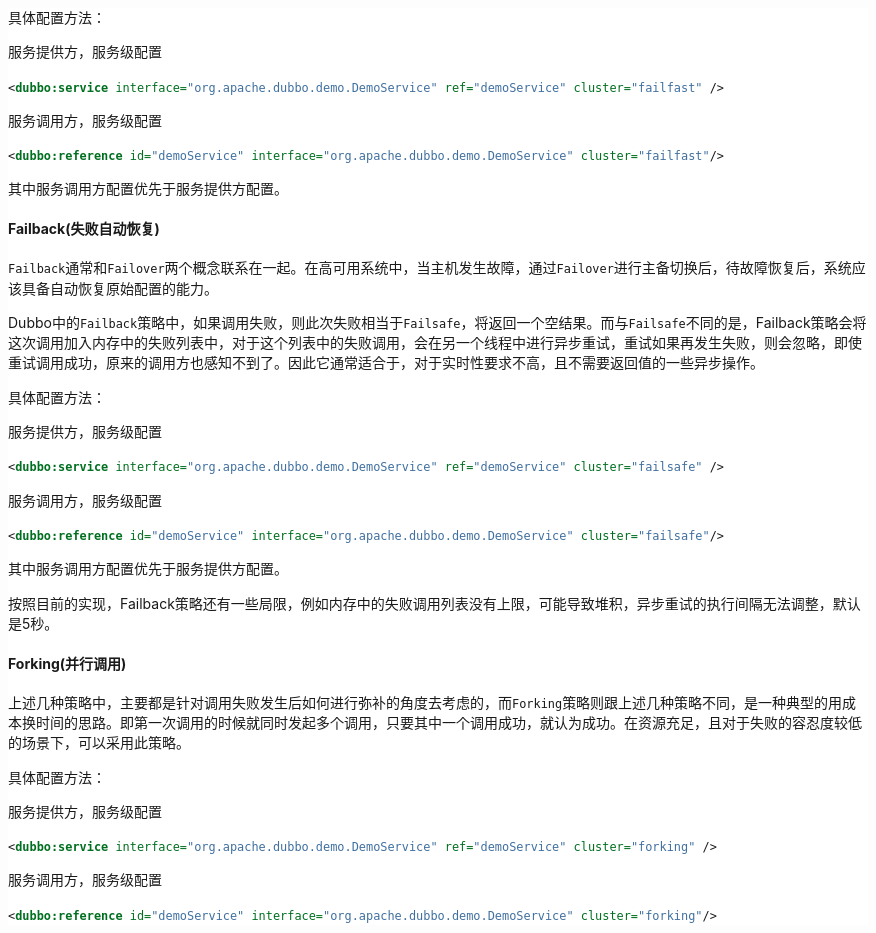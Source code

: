 具体配置方法：

服务提供方，服务级配置

```xml
<dubbo:service interface="org.apache.dubbo.demo.DemoService" ref="demoService" cluster="failfast" />
```

服务调用方，服务级配置

```xml
<dubbo:reference id="demoService" interface="org.apache.dubbo.demo.DemoService" cluster="failfast"/>
```

其中服务调用方配置优先于服务提供方配置。

#### Failback(失败自动恢复)

`Failback`通常和`Failover`两个概念联系在一起。在高可用系统中，当主机发生故障，通过`Failover`进行主备切换后，待故障恢复后，系统应该具备自动恢复原始配置的能力。

Dubbo中的`Failback`策略中，如果调用失败，则此次失败相当于`Failsafe`，将返回一个空结果。而与`Failsafe`不同的是，Failback策略会将这次调用加入内存中的失败列表中，对于这个列表中的失败调用，会在另一个线程中进行异步重试，重试如果再发生失败，则会忽略，即使重试调用成功，原来的调用方也感知不到了。因此它通常适合于，对于实时性要求不高，且不需要返回值的一些异步操作。

具体配置方法：

服务提供方，服务级配置

```xml
<dubbo:service interface="org.apache.dubbo.demo.DemoService" ref="demoService" cluster="failsafe" />
```

服务调用方，服务级配置

```xml
<dubbo:reference id="demoService" interface="org.apache.dubbo.demo.DemoService" cluster="failsafe"/>
```

其中服务调用方配置优先于服务提供方配置。

按照目前的实现，Failback策略还有一些局限，例如内存中的失败调用列表没有上限，可能导致堆积，异步重试的执行间隔无法调整，默认是5秒。

#### Forking(并行调用)

上述几种策略中，主要都是针对调用失败发生后如何进行弥补的角度去考虑的，而`Forking`策略则跟上述几种策略不同，是一种典型的用成本换时间的思路。即第一次调用的时候就同时发起多个调用，只要其中一个调用成功，就认为成功。在资源充足，且对于失败的容忍度较低的场景下，可以采用此策略。

具体配置方法：

服务提供方，服务级配置

```xml
<dubbo:service interface="org.apache.dubbo.demo.DemoService" ref="demoService" cluster="forking" />
```

服务调用方，服务级配置

```xml
<dubbo:reference id="demoService" interface="org.apache.dubbo.demo.DemoService" cluster="forking"/>
```
